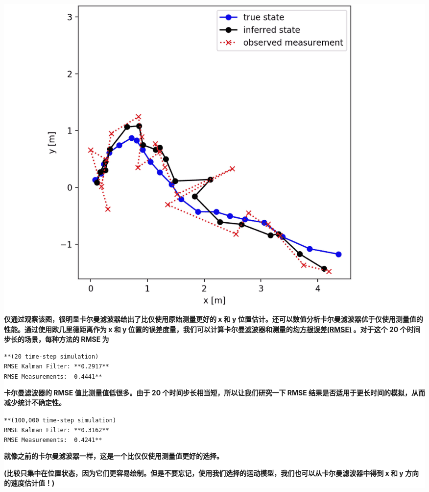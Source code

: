 ****![](img/bcd9338b2c67c39846a8ad7e342c5833.png)****

****仅通过观察该图，很明显卡尔曼滤波器给出了比仅使用原始测量更好的 x 和 y 位置估计。还可以数值分析卡尔曼滤波器优于仅使用测量值的性能。通过使用欧几里德距离作为 x 和 y 位置的误差度量，我们可以计算卡尔曼滤波器和测量的[均方根误差(RMSE)](https://en.wikipedia.org/wiki/Root_mean_square) 。对于这个 20 个时间步长的场景，每种方法的 RMSE 为****

```
**(20 time-step simulation)
RMSE Kalman Filter: **0.2917**
RMSE Measurements:  0.4441**
```

****卡尔曼滤波器的 RMSE 值比测量值低很多。由于 20 个时间步长相当短，所以让我们研究一下 RMSE 结果是否适用于更长时间的模拟，从而减少统计不确定性。****

```
**(100,000 time-step simulation)
RMSE Kalman Filter: **0.3162**
RMSE Measurements:  0.4241**
```

****就像之前的卡尔曼滤波器一样，这是一个比仅仅使用测量值更好的选择。****

****(比较只集中在位置状态，因为它们更容易绘制。但是不要忘记，使用我们选择的运动模型，我们也可以从卡尔曼滤波器中得到 x 和 y 方向的速度估计值！)****
